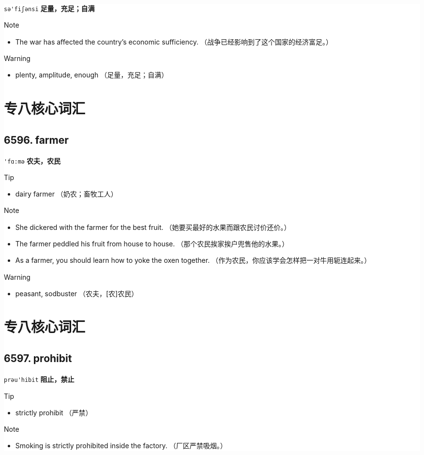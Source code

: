 `sə'fiʃənsi`  **足量，充足；自满**

> [!NOTE]
>
> - The war has affected the country’s economic sufficiency. （战争已经影响到了这个国家的经济富足。）
>

> [!WARNING]
>
> - plenty, amplitude, enough （足量，充足；自满）
>

# 专八核心词汇

## 6596. farmer

`'fɑ:mə`  **农夫，农民**

> [!TIP]
>
> - dairy farmer （奶农；畜牧工人）
>

> [!NOTE]
>
> - She dickered with the farmer for the best fruit. （她要买最好的水果而跟农民讨价还价。）
>
> - The farmer peddled his fruit from house to house. （那个农民挨家挨户兜售他的水果。）
>
> - As a farmer, you should learn how to yoke the oxen together. （作为农民，你应该学会怎样把一对牛用轭连起来。）
>

> [!WARNING]
>
> - peasant, sodbuster （农夫，[农]农民）
>

# 专八核心词汇

## 6597. prohibit

`prəu'hibit`  **阻止，禁止**

> [!TIP]
>
> - strictly prohibit （严禁）
>

> [!NOTE]
>
> - Smoking is strictly prohibited inside the factory. （厂区严禁吸烟。）
>
